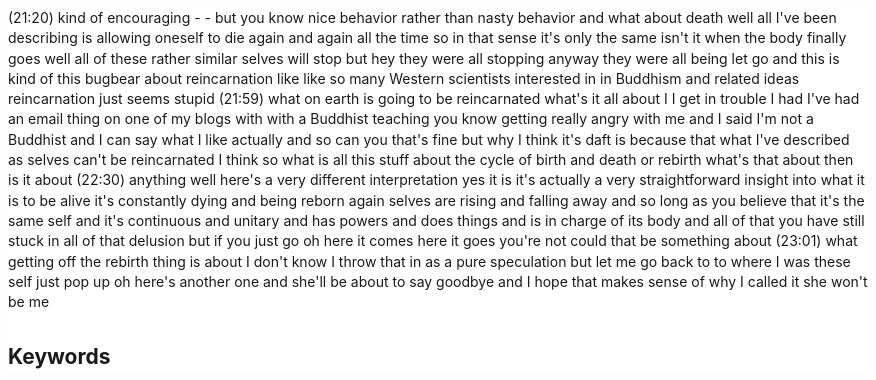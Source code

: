 (21:20) kind of encouraging - - but you know nice behavior rather than nasty behavior and what about death well all I've been describing is allowing oneself to die again and again all the time so in that sense it's only the same isn't it when the body finally goes well all of these rather similar selves will stop but hey they were all stopping anyway they were all being let go and this is kind of this bugbear about reincarnation like like so many Western scientists interested in in Buddhism and related ideas reincarnation just seems stupid
(21:59) what on earth is going to be reincarnated what's it all about I I get in trouble I had I've had an email thing on one of my blogs with with a Buddhist teaching you know getting really angry with me and I said I'm not a Buddhist and I can say what I like actually and so can you that's fine but why I think it's daft is because that what I've described as selves can't be reincarnated I think so what is all this stuff about the cycle of birth and death or rebirth what's that about then is it about
(22:30) anything well here's a very different interpretation yes it is it's actually a very straightforward insight into what it is to be alive it's constantly dying and being reborn again selves are rising and falling away and so long as you believe that it's the same self and it's continuous and unitary and has powers and does things and is in charge of its body and all of that you have still stuck in all of that delusion but if you just go oh here it comes here it goes you're not could that be something about
(23:01) what getting off the rebirth thing is about I don't know I throw that in as a pure speculation but let me go back to to where I was these self just pop up oh here's another one and she'll be about to say goodbye and I hope that makes sense of why I called it she won't be me

## Keywords